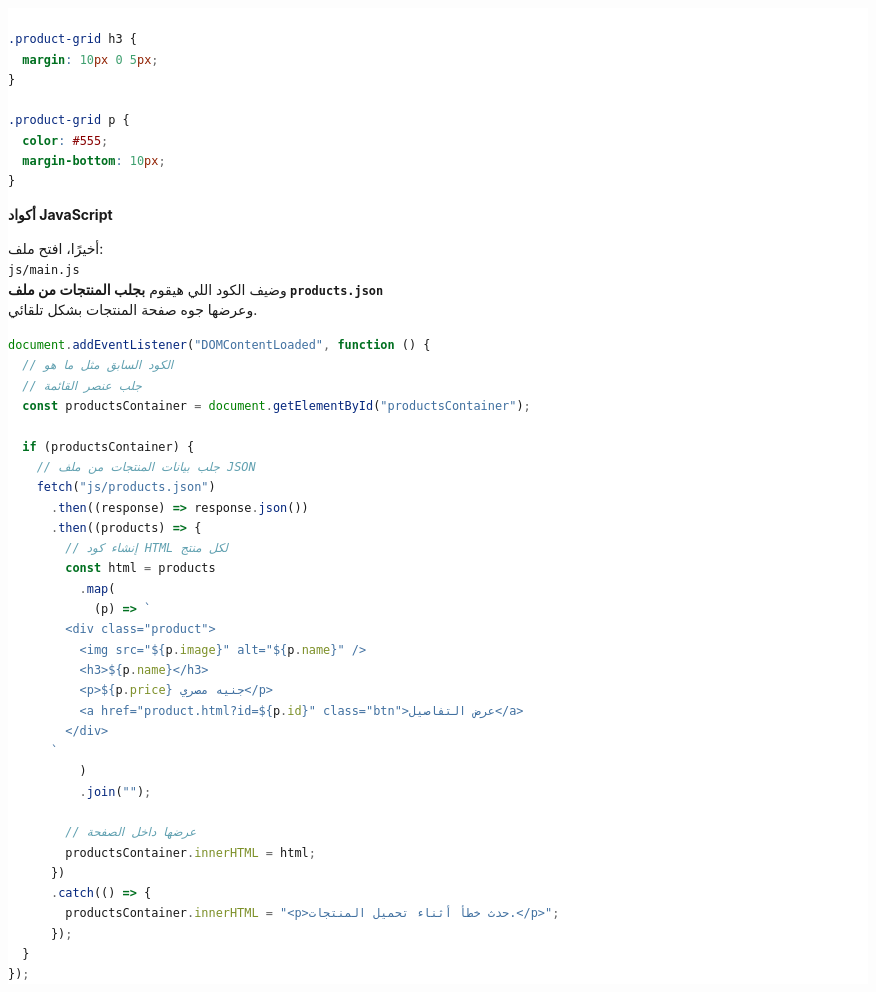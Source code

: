 ```css

.product-grid h3 {
  margin: 10px 0 5px;
}

.product-grid p {
  color: #555;
  margin-bottom: 10px;
}
```

 __أكواد JavaScript__

أخيرًا، افتح ملف:  
`js/main.js`  
وضيف الكود اللي هيقوم **بجلب المنتجات من ملف `products.json`**  
وعرضها جوه صفحة المنتجات بشكل تلقائي.

```js
document.addEventListener("DOMContentLoaded", function () {
  // الكود السابق مثل ما هو
  // جلب عنصر القائمة
  const productsContainer = document.getElementById("productsContainer");

  if (productsContainer) {
    // جلب بيانات المنتجات من ملف JSON
    fetch("js/products.json")
      .then((response) => response.json())
      .then((products) => {
        // إنشاء كود HTML لكل منتج
        const html = products
          .map(
            (p) => `
        <div class="product">
          <img src="${p.image}" alt="${p.name}" />
          <h3>${p.name}</h3>
          <p>${p.price} جنيه مصري</p>
          <a href="product.html?id=${p.id}" class="btn">عرض التفاصيل</a>
        </div>
      `
          )
          .join("");

        // عرضها داخل الصفحة
        productsContainer.innerHTML = html;
      })
      .catch(() => {
        productsContainer.innerHTML = "<p>حدث خطأ أثناء تحميل المنتجات.</p>";
      });
  }
});
```
